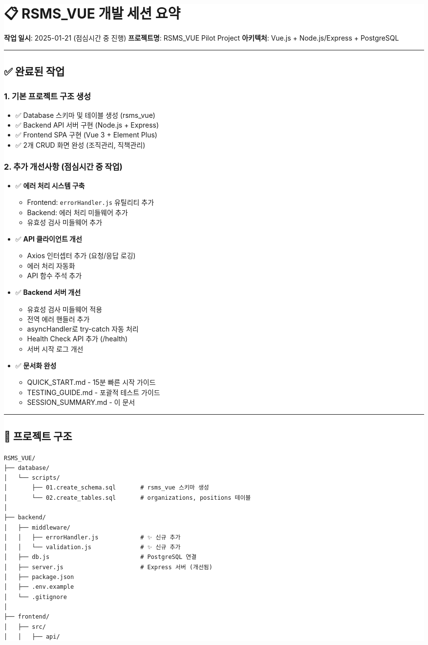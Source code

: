 # 📋 RSMS_VUE 개발 세션 요약

**작업 일시**: 2025-01-21 (점심시간 중 진행)
**프로젝트명**: RSMS_VUE Pilot Project
**아키텍처**: Vue.js + Node.js/Express + PostgreSQL

---

## ✅ 완료된 작업

### 1. 기본 프로젝트 구조 생성
- ✅ Database 스키마 및 테이블 생성 (rsms_vue)
- ✅ Backend API 서버 구현 (Node.js + Express)
- ✅ Frontend SPA 구현 (Vue 3 + Element Plus)
- ✅ 2개 CRUD 화면 완성 (조직관리, 직책관리)

### 2. 추가 개선사항 (점심시간 중 작업)
- ✅ **에러 처리 시스템 구축**
  - Frontend: `errorHandler.js` 유틸리티 추가
  - Backend: 에러 처리 미들웨어 추가
  - 유효성 검사 미들웨어 추가

- ✅ **API 클라이언트 개선**
  - Axios 인터셉터 추가 (요청/응답 로깅)
  - 에러 처리 자동화
  - API 함수 주석 추가

- ✅ **Backend 서버 개선**
  - 유효성 검사 미들웨어 적용
  - 전역 에러 핸들러 추가
  - asyncHandler로 try-catch 자동 처리
  - Health Check API 추가 (/health)
  - 서버 시작 로그 개선

- ✅ **문서화 완성**
  - QUICK_START.md - 15분 빠른 시작 가이드
  - TESTING_GUIDE.md - 포괄적 테스트 가이드
  - SESSION_SUMMARY.md - 이 문서

---

## 📁 프로젝트 구조

```
RSMS_VUE/
├── database/
│   └── scripts/
│       ├── 01.create_schema.sql       # rsms_vue 스키마 생성
│       └── 02.create_tables.sql       # organizations, positions 테이블
│
├── backend/
│   ├── middleware/
│   │   ├── errorHandler.js            # ✨ 신규 추가
│   │   └── validation.js              # ✨ 신규 추가
│   ├── db.js                          # PostgreSQL 연결
│   ├── server.js                      # Express 서버 (개선됨)
│   ├── package.json
│   ├── .env.example
│   └── .gitignore
│
├── frontend/
│   ├── src/
│   │   ├── api/
```